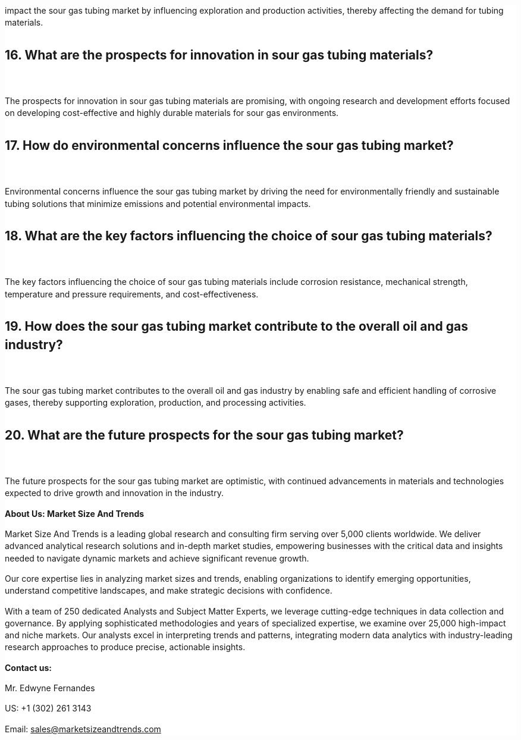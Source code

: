 impact the sour gas tubing market by influencing exploration and production activities, thereby affecting the demand for tubing materials.</p><h2>16. What are the prospects for innovation in sour gas tubing materials?</h2><p>&nbsp;</p><p>The prospects for innovation in sour gas tubing materials are promising, with ongoing research and development efforts focused on developing cost-effective and highly durable materials for sour gas environments.</p><h2>17. How do environmental concerns influence the sour gas tubing market?</h2><p>&nbsp;</p><p>Environmental concerns influence the sour gas tubing market by driving the need for environmentally friendly and sustainable tubing solutions that minimize emissions and potential environmental impacts.</p><h2>18. What are the key factors influencing the choice of sour gas tubing materials?</h2><p>&nbsp;</p><p>The key factors influencing the choice of sour gas tubing materials include corrosion resistance, mechanical strength, temperature and pressure requirements, and cost-effectiveness.</p><h2>19. How does the sour gas tubing market contribute to the overall oil and gas industry?</h2><p>&nbsp;</p><p>The sour gas tubing market contributes to the overall oil and gas industry by enabling safe and efficient handling of corrosive gases, thereby supporting exploration, production, and processing activities.</p><h2>20. What are the future prospects for the sour gas tubing market?</h2><p>&nbsp;</p><p>The future prospects for the sour gas tubing market are optimistic, with continued advancements in materials and technologies expected to drive growth and innovation in the industry.</p></body></html></p><p><strong>About Us:&nbsp;Market Size And Trends</strong></p><p>Market Size And Trends&nbsp;is a leading global research and consulting firm serving over 5,000 clients worldwide. We deliver advanced analytical research solutions and in-depth market studies, empowering businesses with the critical data and insights needed to navigate dynamic markets and achieve significant revenue growth.</p><p>Our core expertise lies in analyzing market sizes and trends, enabling organizations to identify emerging opportunities, understand competitive landscapes, and make strategic decisions with confidence.</p><p>With a team of 250 dedicated Analysts and Subject Matter Experts, we leverage cutting-edge techniques in data collection and governance. By applying sophisticated methodologies and years of specialized expertise, we examine over 25,000 high-impact and niche markets. Our analysts excel in interpreting trends and patterns, integrating modern data analytics with industry-leading research approaches to produce precise, actionable insights.</p><p><strong>Contact us:</strong></p><p>Mr. Edwyne Fernandes</p><p>US: +1 (302) 261 3143</p><p>Email: <a href="mailto:sales@marketsizeandtrends.com">sales@marketsizeandtrends.com</a>&nbsp;</p>
